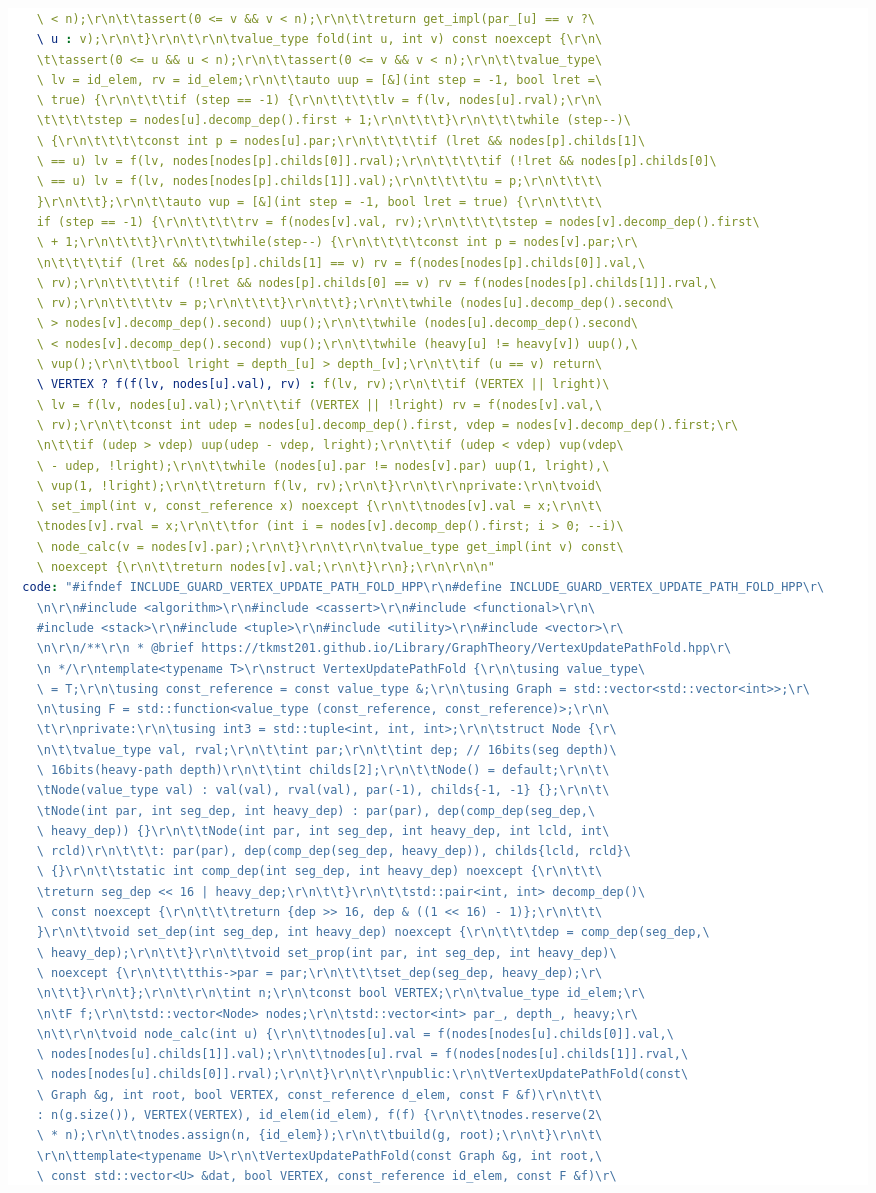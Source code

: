 ```yaml
    \ < n);\r\n\t\tassert(0 <= v && v < n);\r\n\t\treturn get_impl(par_[u] == v ?\
    \ u : v);\r\n\t}\r\n\t\r\n\tvalue_type fold(int u, int v) const noexcept {\r\n\
    \t\tassert(0 <= u && u < n);\r\n\t\tassert(0 <= v && v < n);\r\n\t\tvalue_type\
    \ lv = id_elem, rv = id_elem;\r\n\t\tauto uup = [&](int step = -1, bool lret =\
    \ true) {\r\n\t\t\tif (step == -1) {\r\n\t\t\t\tlv = f(lv, nodes[u].rval);\r\n\
    \t\t\t\tstep = nodes[u].decomp_dep().first + 1;\r\n\t\t\t}\r\n\t\t\twhile (step--)\
    \ {\r\n\t\t\t\tconst int p = nodes[u].par;\r\n\t\t\t\tif (lret && nodes[p].childs[1]\
    \ == u) lv = f(lv, nodes[nodes[p].childs[0]].rval);\r\n\t\t\t\tif (!lret && nodes[p].childs[0]\
    \ == u) lv = f(lv, nodes[nodes[p].childs[1]].val);\r\n\t\t\t\tu = p;\r\n\t\t\t\
    }\r\n\t\t};\r\n\t\tauto vup = [&](int step = -1, bool lret = true) {\r\n\t\t\t\
    if (step == -1) {\r\n\t\t\t\trv = f(nodes[v].val, rv);\r\n\t\t\t\tstep = nodes[v].decomp_dep().first\
    \ + 1;\r\n\t\t\t}\r\n\t\t\twhile(step--) {\r\n\t\t\t\tconst int p = nodes[v].par;\r\
    \n\t\t\t\tif (lret && nodes[p].childs[1] == v) rv = f(nodes[nodes[p].childs[0]].val,\
    \ rv);\r\n\t\t\t\tif (!lret && nodes[p].childs[0] == v) rv = f(nodes[nodes[p].childs[1]].rval,\
    \ rv);\r\n\t\t\t\tv = p;\r\n\t\t\t}\r\n\t\t};\r\n\t\twhile (nodes[u].decomp_dep().second\
    \ > nodes[v].decomp_dep().second) uup();\r\n\t\twhile (nodes[u].decomp_dep().second\
    \ < nodes[v].decomp_dep().second) vup();\r\n\t\twhile (heavy[u] != heavy[v]) uup(),\
    \ vup();\r\n\t\tbool lright = depth_[u] > depth_[v];\r\n\t\tif (u == v) return\
    \ VERTEX ? f(f(lv, nodes[u].val), rv) : f(lv, rv);\r\n\t\tif (VERTEX || lright)\
    \ lv = f(lv, nodes[u].val);\r\n\t\tif (VERTEX || !lright) rv = f(nodes[v].val,\
    \ rv);\r\n\t\tconst int udep = nodes[u].decomp_dep().first, vdep = nodes[v].decomp_dep().first;\r\
    \n\t\tif (udep > vdep) uup(udep - vdep, lright);\r\n\t\tif (udep < vdep) vup(vdep\
    \ - udep, !lright);\r\n\t\twhile (nodes[u].par != nodes[v].par) uup(1, lright),\
    \ vup(1, !lright);\r\n\t\treturn f(lv, rv);\r\n\t}\r\n\t\r\nprivate:\r\n\tvoid\
    \ set_impl(int v, const_reference x) noexcept {\r\n\t\tnodes[v].val = x;\r\n\t\
    \tnodes[v].rval = x;\r\n\t\tfor (int i = nodes[v].decomp_dep().first; i > 0; --i)\
    \ node_calc(v = nodes[v].par);\r\n\t}\r\n\t\r\n\tvalue_type get_impl(int v) const\
    \ noexcept {\r\n\t\treturn nodes[v].val;\r\n\t}\r\n};\r\n\r\n\n"
  code: "#ifndef INCLUDE_GUARD_VERTEX_UPDATE_PATH_FOLD_HPP\r\n#define INCLUDE_GUARD_VERTEX_UPDATE_PATH_FOLD_HPP\r\
    \n\r\n#include <algorithm>\r\n#include <cassert>\r\n#include <functional>\r\n\
    #include <stack>\r\n#include <tuple>\r\n#include <utility>\r\n#include <vector>\r\
    \n\r\n/**\r\n * @brief https://tkmst201.github.io/Library/GraphTheory/VertexUpdatePathFold.hpp\r\
    \n */\r\ntemplate<typename T>\r\nstruct VertexUpdatePathFold {\r\n\tusing value_type\
    \ = T;\r\n\tusing const_reference = const value_type &;\r\n\tusing Graph = std::vector<std::vector<int>>;\r\
    \n\tusing F = std::function<value_type (const_reference, const_reference)>;\r\n\
    \t\r\nprivate:\r\n\tusing int3 = std::tuple<int, int, int>;\r\n\tstruct Node {\r\
    \n\t\tvalue_type val, rval;\r\n\t\tint par;\r\n\t\tint dep; // 16bits(seg depth)\
    \ 16bits(heavy-path depth)\r\n\t\tint childs[2];\r\n\t\tNode() = default;\r\n\t\
    \tNode(value_type val) : val(val), rval(val), par(-1), childs{-1, -1} {};\r\n\t\
    \tNode(int par, int seg_dep, int heavy_dep) : par(par), dep(comp_dep(seg_dep,\
    \ heavy_dep)) {}\r\n\t\tNode(int par, int seg_dep, int heavy_dep, int lcld, int\
    \ rcld)\r\n\t\t\t: par(par), dep(comp_dep(seg_dep, heavy_dep)), childs{lcld, rcld}\
    \ {}\r\n\t\tstatic int comp_dep(int seg_dep, int heavy_dep) noexcept {\r\n\t\t\
    \treturn seg_dep << 16 | heavy_dep;\r\n\t\t}\r\n\t\tstd::pair<int, int> decomp_dep()\
    \ const noexcept {\r\n\t\t\treturn {dep >> 16, dep & ((1 << 16) - 1)};\r\n\t\t\
    }\r\n\t\tvoid set_dep(int seg_dep, int heavy_dep) noexcept {\r\n\t\t\tdep = comp_dep(seg_dep,\
    \ heavy_dep);\r\n\t\t}\r\n\t\tvoid set_prop(int par, int seg_dep, int heavy_dep)\
    \ noexcept {\r\n\t\t\tthis->par = par;\r\n\t\t\tset_dep(seg_dep, heavy_dep);\r\
    \n\t\t}\r\n\t};\r\n\t\r\n\tint n;\r\n\tconst bool VERTEX;\r\n\tvalue_type id_elem;\r\
    \n\tF f;\r\n\tstd::vector<Node> nodes;\r\n\tstd::vector<int> par_, depth_, heavy;\r\
    \n\t\r\n\tvoid node_calc(int u) {\r\n\t\tnodes[u].val = f(nodes[nodes[u].childs[0]].val,\
    \ nodes[nodes[u].childs[1]].val);\r\n\t\tnodes[u].rval = f(nodes[nodes[u].childs[1]].rval,\
    \ nodes[nodes[u].childs[0]].rval);\r\n\t}\r\n\t\r\npublic:\r\n\tVertexUpdatePathFold(const\
    \ Graph &g, int root, bool VERTEX, const_reference d_elem, const F &f)\r\n\t\t\
    : n(g.size()), VERTEX(VERTEX), id_elem(id_elem), f(f) {\r\n\t\tnodes.reserve(2\
    \ * n);\r\n\t\tnodes.assign(n, {id_elem});\r\n\t\tbuild(g, root);\r\n\t}\r\n\t\
    \r\n\ttemplate<typename U>\r\n\tVertexUpdatePathFold(const Graph &g, int root,\
    \ const std::vector<U> &dat, bool VERTEX, const_reference id_elem, const F &f)\r\
```